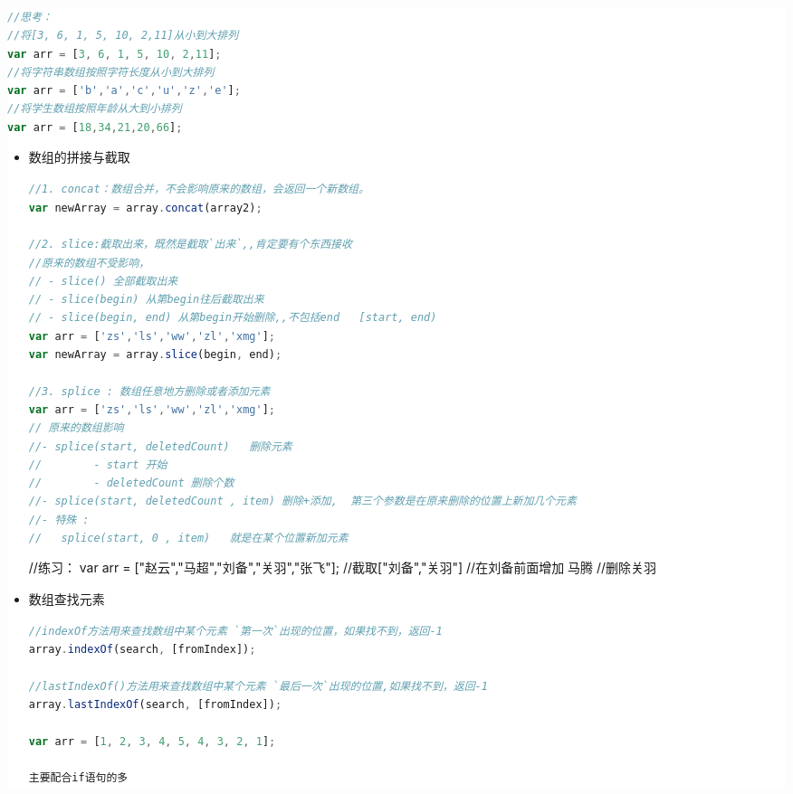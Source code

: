 
  ```javascript
  //思考：
  //将[3, 6, 1, 5, 10, 2,11]从小到大排列
 var arr = [3, 6, 1, 5, 10, 2,11];
  //将字符串数组按照字符长度从小到大排列
 var arr = ['b','a','c','u','z','e'];
  //将学生数组按照年龄从大到小排列
 var arr = [18,34,21,20,66];
  ```

+ 数组的拼接与截取

  ```javascript
  //1. concat：数组合并，不会影响原来的数组，会返回一个新数组。
  var newArray = array.concat(array2);

  //2. slice:截取出来，既然是截取`出来`,,肯定要有个东西接收
  //原来的数组不受影响，
  // - slice() 全部截取出来
  // - slice(begin) 从第begin往后截取出来
  // - slice(begin, end) 从第begin开始删除,,不包括end   [start, end)
  var arr = ['zs','ls','ww','zl','xmg'];
  var newArray = array.slice(begin, end);

  //3. splice : 数组任意地方删除或者添加元素   
  var arr = ['zs','ls','ww','zl','xmg'];
  // 原来的数组影响
  //- splice(start, deletedCount)   删除元素
  // 		- start 开始
  // 		- deletedCount 删除个数
  //- splice(start, deletedCount , item) 删除+添加,  第三个参数是在原来删除的位置上新加几个元素
  //- 特殊 : 
  //   splice(start, 0 , item)   就是在某个位置新加元素
  ```


  //练习：
  var arr = ["赵云","马超","刘备","关羽","张飞"];
  //截取["刘备","关羽"]
  //在刘备前面增加 马腾
  //删除关羽

  ```

+ 数组查找元素

  ```javascript
  //indexOf方法用来查找数组中某个元素 `第一次`出现的位置，如果找不到，返回-1
  array.indexOf(search, [fromIndex]);

  //lastIndexOf()方法用来查找数组中某个元素 `最后一次`出现的位置,如果找不到，返回-1
  array.lastIndexOf(search, [fromIndex]);

  var arr = [1, 2, 3, 4, 5, 4, 3, 2, 1];

  主要配合if语句的多
  ```
